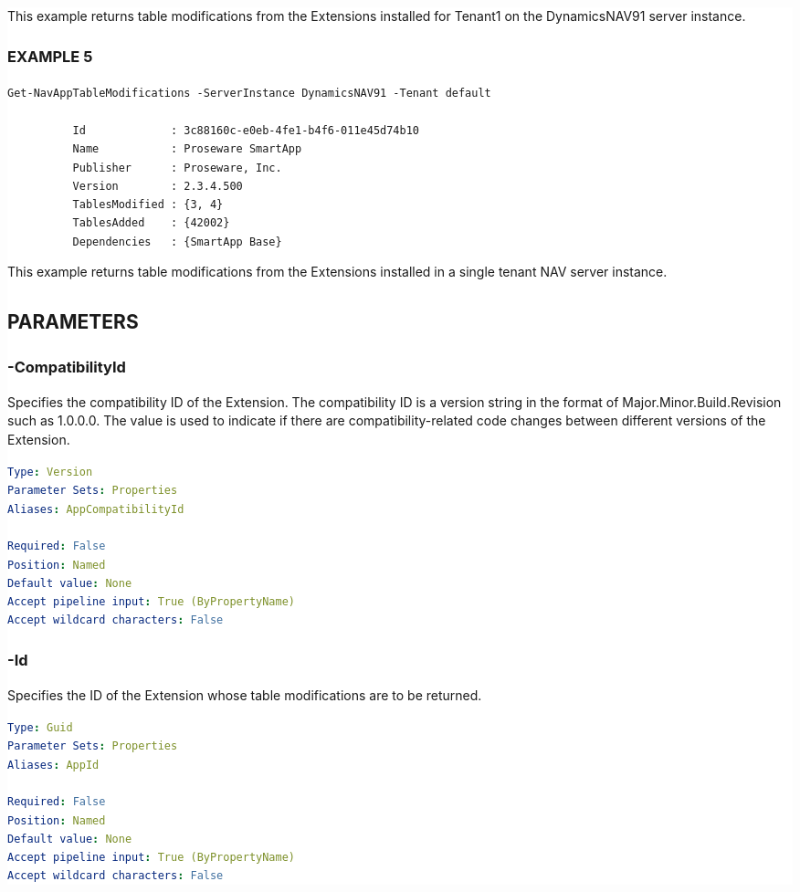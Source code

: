 This example returns table modifications from the Extensions installed for Tenant1 on the DynamicsNAV91 server instance.

### EXAMPLE 5
```
Get-NavAppTableModifications -ServerInstance DynamicsNAV91 -Tenant default

          Id             : 3c88160c-e0eb-4fe1-b4f6-011e45d74b10
          Name           : Proseware SmartApp
          Publisher      : Proseware, Inc.
          Version        : 2.3.4.500
          TablesModified : {3, 4}
          TablesAdded    : {42002}
          Dependencies   : {SmartApp Base}
```

This example returns table modifications from the Extensions installed in a single tenant NAV server instance.

## PARAMETERS

### -CompatibilityId
Specifies the compatibility ID of the Extension. The compatibility ID is a version string in the format of  Major.Minor.Build.Revision such as 1.0.0.0. The value is used to indicate if there are compatibility-related code changes between different versions of the Extension.

```yaml
Type: Version
Parameter Sets: Properties
Aliases: AppCompatibilityId

Required: False
Position: Named
Default value: None
Accept pipeline input: True (ByPropertyName)
Accept wildcard characters: False
```

### -Id
Specifies the ID of the Extension whose table modifications are to be returned.

```yaml
Type: Guid
Parameter Sets: Properties
Aliases: AppId

Required: False
Position: Named
Default value: None
Accept pipeline input: True (ByPropertyName)
Accept wildcard characters: False
```
